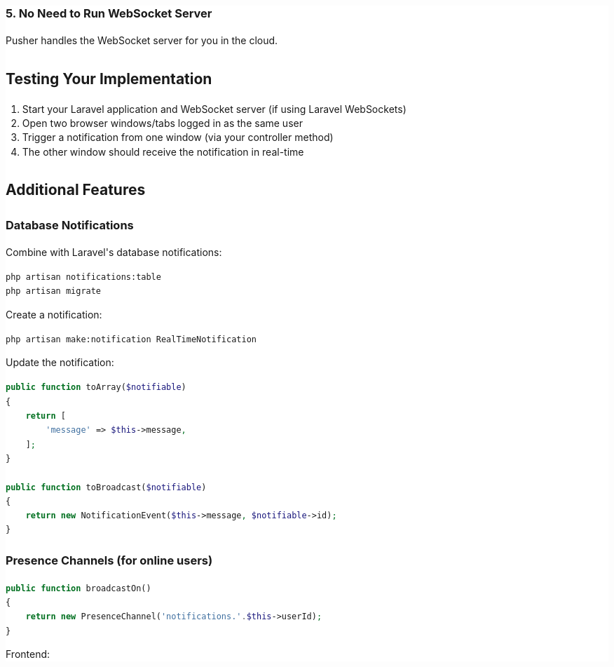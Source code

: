 ### 5. No Need to Run WebSocket Server

Pusher handles the WebSocket server for you in the cloud.

## Testing Your Implementation

1. Start your Laravel application and WebSocket server (if using Laravel WebSockets)
2. Open two browser windows/tabs logged in as the same user
3. Trigger a notification from one window (via your controller method)
4. The other window should receive the notification in real-time

## Additional Features

### Database Notifications

Combine with Laravel's database notifications:

```bash
php artisan notifications:table
php artisan migrate
```

Create a notification:

```bash
php artisan make:notification RealTimeNotification
```

Update the notification:

```php
public function toArray($notifiable)
{
    return [
        'message' => $this->message,
    ];
}

public function toBroadcast($notifiable)
{
    return new NotificationEvent($this->message, $notifiable->id);
}
```

### Presence Channels (for online users)

```php
public function broadcastOn()
{
    return new PresenceChannel('notifications.'.$this->userId);
}
```

Frontend:
